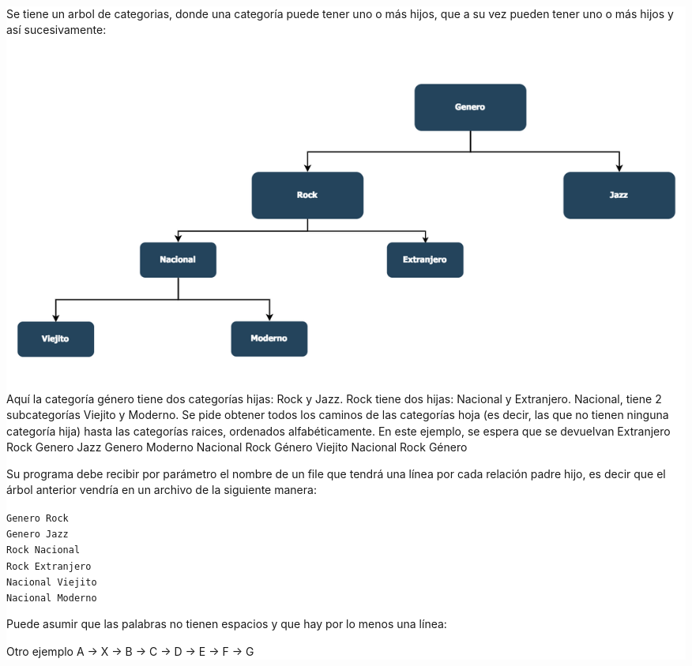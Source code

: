 Se tiene un arbol de categorias, donde una categoría puede tener uno o más hijos, que a su
vez pueden tener uno o más hijos y así sucesivamente:

<img src="https://raw.githubusercontent.com/MumukiCertificaciones/mumuki-guia-ruby-examen-de-ingreso-a-inv-gate/master/assets/Screen%20Shot%202018-11-07%20at%2015_1541615227596.26.56.png" alt="Screen Shot 2018-11-07 at 15_1541615227596.26.56.png" width="100%" height="auto">

Aquí la categoría género tiene dos categorías hijas: Rock y Jazz. Rock tiene dos hijas: Nacional
y Extranjero. Nacional, tiene 2 subcategorías Viejito y Moderno.
Se pide obtener todos los caminos de las categorías hoja (es decir, las que no tienen ninguna
categoría hija) hasta las categorías raices, ordenados alfabéticamente.
En este ejemplo, se espera que se devuelvan
Extranjero Rock Genero
Jazz Genero
Moderno Nacional Rock Género
Viejito Nacional Rock Género

Su programa debe recibir por parámetro el nombre de un file que tendrá una línea por cada
relación padre hijo, es decir que el árbol anterior vendría en un archivo de la siguiente manera:

```
Genero Rock
Genero Jazz
Rock Nacional
Rock Extranjero
Nacional Viejito
Nacional Moderno
```

Puede asumir que las palabras no tienen espacios y que hay por lo menos una línea:

Otro ejemplo
A -> X
  -> B -> C
  -> D -> E
       -> F -> G
